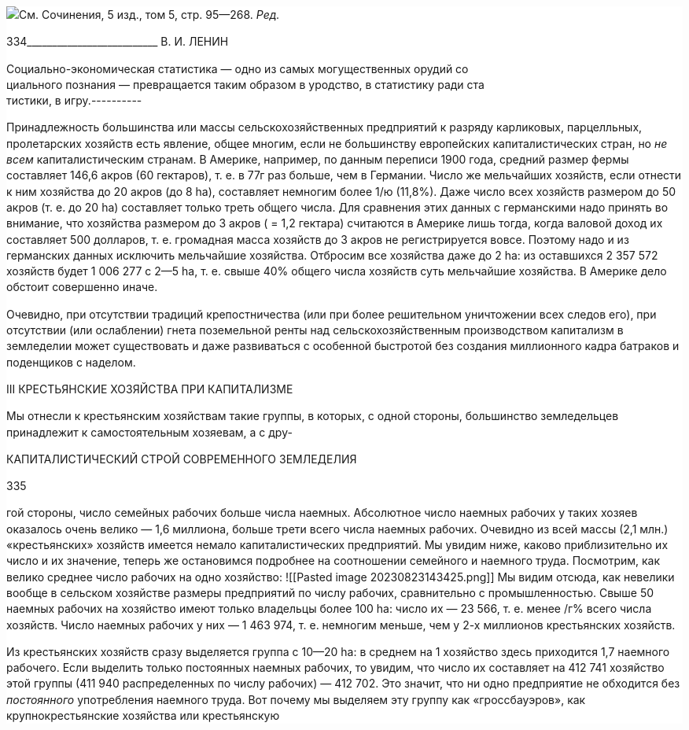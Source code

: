 ![](file:///C:/Users/bot32/AppData/Local/Temp/msohtmlclip1/01/clip_image002.png)См. Сочинения, 5 изд., том 5, стр. 95—268. _Ред._

  

334__________________________ В. И. ЛЕНИН

Социально-экономическая статистика — одно из самых могущественных орудий со­  
циального познания — превращается таким образом в уродство, в статистику ради ста­  
тистики, в игру.----------

Принадлежность большинства или массы сельскохозяйственных предприятий к раз­ряду карликовых, парцелльных, пролетарских хозяйств есть явление, общее многим, если не большинству европейских капиталистических стран, но _не всем_ капиталистиче­ским странам. В Америке, например, по данным переписи 1900 года, средний размер фермы составляет 146,6 акров (60 гектаров), т. е. в 77г раз больше, чем в Германии. Число же мельчайших хозяйств, если отнести к ним хозяйства до 20 акров (до 8 ha), со­ставляет немногим более 1/ю (11,8%). Даже число всех хозяйств размером до 50 акров (т. е. до 20 ha) составляет только треть общего числа. Для сравнения этих данных с германскими надо принять во внимание, что хозяйства размером до 3 акров ( = 1,2 гек­тара) считаются в Америке лишь тогда, когда валовой доход их составляет 500 долла­ров, т. е. громадная масса хозяйств до 3 акров не регистрируется вовсе. Поэтому надо и из германских данных исключить мельчайшие хозяйства. Отбросим все хозяйства даже до 2 ha: из оставшихся 2 357 572 хозяйств будет 1 006 277 с 2—5 ha, т. е. свыше 40% общего числа хозяйств суть мельчайшие хозяйства. В Америке дело обстоит совершен­но иначе.

Очевидно, при отсутствии традиций крепостничества (или при более решительном уничтожении всех следов его), при отсутствии (или ослаблении) гнета поземельной ренты над сельскохозяйственным производством капитализм в земледелии может су­ществовать и даже развиваться с особенной быстротой без создания миллионного кадра батраков и поденщиков с наделом.

III КРЕСТЬЯНСКИЕ ХОЗЯЙСТВА ПРИ КАПИТАЛИЗМЕ

Мы отнесли к крестьянским хозяйствам такие группы, в которых, с одной стороны, большинство земледельцев принадлежит к самостоятельным хозяевам, а с дру-

  

КАПИТАЛИСТИЧЕСКИЙ СТРОЙ СОВРЕМЕННОГО ЗЕМЛЕДЕЛИЯ

  

335

  

гой стороны, число семейных рабочих больше числа наемных. Абсолютное число на­емных рабочих у таких хозяев оказалось очень велико — 1,6 миллиона, больше трети всего числа наемных рабочих. Очевидно из всей массы (2,1 млн.) «крестьянских» хо­зяйств имеется немало капиталистических предприятий. Мы увидим ниже, каково при­близительно их число и их значение, теперь же остановимся подробнее на соотноше­нии семейного и наемного труда. Посмотрим, как велико среднее число рабочих на од­но хозяйство:
![[Pasted image 20230823143425.png]]
Мы видим отсюда, как невелики вообще в сельском хозяйстве размеры предприятий по числу рабочих, сравнительно с промышленностью. Свыше 50 наемных рабочих на хозяйство имеют только владельцы более 100 ha: число их — 23 566, т. е. менее /г% всего числа хозяйств. Число наемных рабочих у них — 1 463 974, т. е. немногим мень­ше, чем у 2-х миллионов крестьянских хозяйств.

Из крестьянских хозяйств сразу выделяется группа с 10—20 ha: в среднем на 1 хо­зяйство здесь приходится 1,7 наемного рабочего. Если выделить только постоянных наемных рабочих, то увидим, что число их составляет на 412 741 хозяйство этой груп­пы (411 940 распределенных по числу рабочих) — 412 702. Это значит, что ни одно предприятие не обходится без _постоянного_ употребления наемного труда. Вот почему мы выделяем эту группу как «гроссбауэров», как крупнокрестьянские хозяйства или крестьянскую

